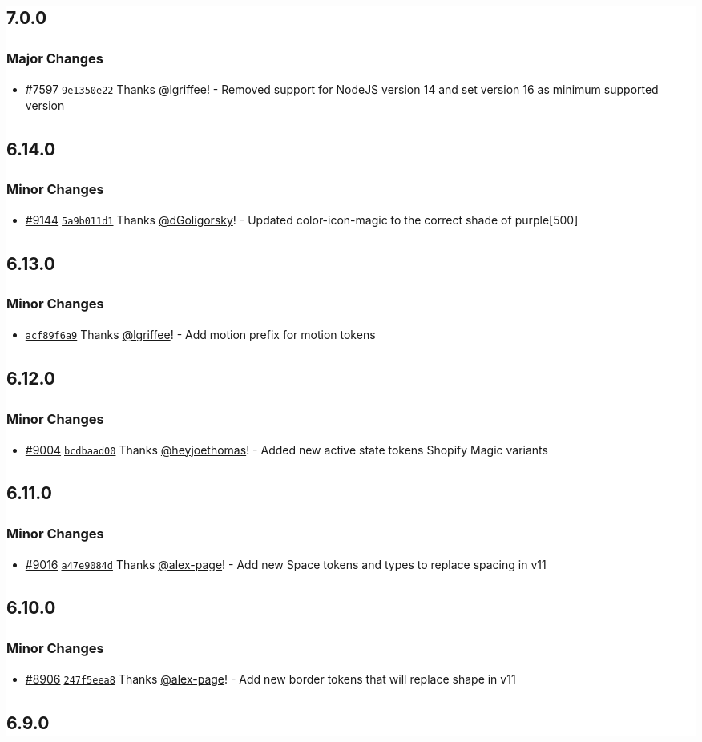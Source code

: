 ## 7.0.0

### Major Changes

- [#7597](https://github.com/Shopify/polaris/pull/7597) [`9e1350e22`](https://github.com/Shopify/polaris/commit/9e1350e22f286ead5a735e0c4dc6623f530f9806) Thanks [@lgriffee](https://github.com/lgriffee)! - Removed support for NodeJS version 14 and set version 16 as minimum supported version

## 6.14.0

### Minor Changes

- [#9144](https://github.com/Shopify/polaris/pull/9144) [`5a9b011d1`](https://github.com/Shopify/polaris/commit/5a9b011d14a0cc575f4fd34d9e4d8fcfeb0cd597) Thanks [@dGoligorsky](https://github.com/dGoligorsky)! - Updated color-icon-magic to the correct shade of purple[500]

## 6.13.0

### Minor Changes

- [`acf89f6a9`](https://github.com/Shopify/polaris/commit/acf89f6a9fb58f557a57e92e4e54a3935c85f50c) Thanks [@lgriffee](https://github.com/lgriffee)! - Add motion prefix for motion tokens

## 6.12.0

### Minor Changes

- [#9004](https://github.com/Shopify/polaris/pull/9004) [`bcdbaad00`](https://github.com/Shopify/polaris/commit/bcdbaad009bb0606544dff19b5b5fcb37ddc6f94) Thanks [@heyjoethomas](https://github.com/heyjoethomas)! - Added new active state tokens Shopify Magic variants

## 6.11.0

### Minor Changes

- [#9016](https://github.com/Shopify/polaris/pull/9016) [`a47e9084d`](https://github.com/Shopify/polaris/commit/a47e9084dcbb0b9870bc58dd2214e82657efe8ad) Thanks [@alex-page](https://github.com/alex-page)! - Add new Space tokens and types to replace spacing in v11

## 6.10.0

### Minor Changes

- [#8906](https://github.com/Shopify/polaris/pull/8906) [`247f5eea8`](https://github.com/Shopify/polaris/commit/247f5eea859b3ab348dcb18c568f18d8d859140e) Thanks [@alex-page](https://github.com/alex-page)! - Add new border tokens that will replace shape in v11

## 6.9.0
